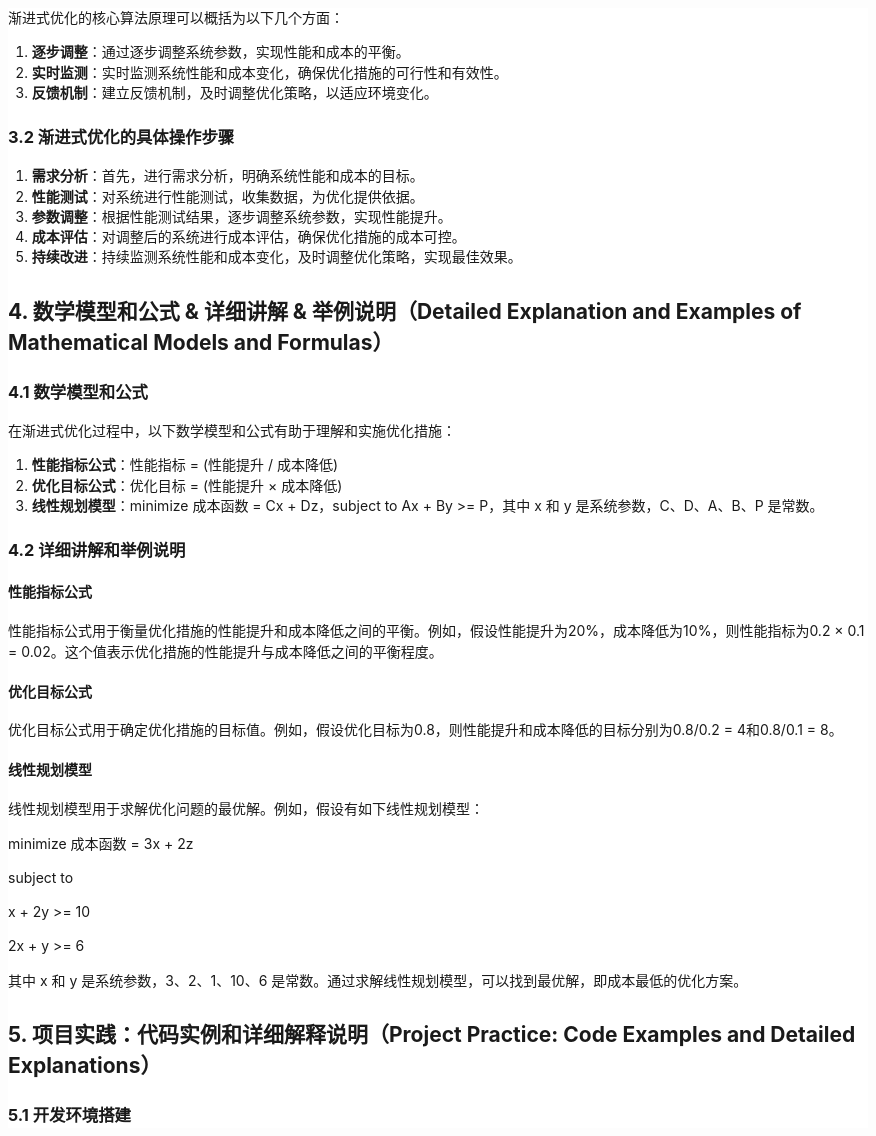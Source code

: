 渐进式优化的核心算法原理可以概括为以下几个方面：

1. **逐步调整**：通过逐步调整系统参数，实现性能和成本的平衡。
2. **实时监测**：实时监测系统性能和成本变化，确保优化措施的可行性和有效性。
3. **反馈机制**：建立反馈机制，及时调整优化策略，以适应环境变化。

### 3.2 渐进式优化的具体操作步骤

1. **需求分析**：首先，进行需求分析，明确系统性能和成本的目标。
2. **性能测试**：对系统进行性能测试，收集数据，为优化提供依据。
3. **参数调整**：根据性能测试结果，逐步调整系统参数，实现性能提升。
4. **成本评估**：对调整后的系统进行成本评估，确保优化措施的成本可控。
5. **持续改进**：持续监测系统性能和成本变化，及时调整优化策略，实现最佳效果。

## 4. 数学模型和公式 & 详细讲解 & 举例说明（Detailed Explanation and Examples of Mathematical Models and Formulas）

### 4.1 数学模型和公式

在渐进式优化过程中，以下数学模型和公式有助于理解和实施优化措施：

1. **性能指标公式**：性能指标 = (性能提升 / 成本降低)
2. **优化目标公式**：优化目标 = (性能提升 × 成本降低)
3. **线性规划模型**：minimize 成本函数 = Cx + Dz，subject to Ax + By >= P，其中 x 和 y 是系统参数，C、D、A、B、P 是常数。

### 4.2 详细讲解和举例说明

#### 性能指标公式

性能指标公式用于衡量优化措施的性能提升和成本降低之间的平衡。例如，假设性能提升为20%，成本降低为10%，则性能指标为0.2 × 0.1 = 0.02。这个值表示优化措施的性能提升与成本降低之间的平衡程度。

#### 优化目标公式

优化目标公式用于确定优化措施的目标值。例如，假设优化目标为0.8，则性能提升和成本降低的目标分别为0.8/0.2 = 4和0.8/0.1 = 8。

#### 线性规划模型

线性规划模型用于求解优化问题的最优解。例如，假设有如下线性规划模型：

minimize 成本函数 = 3x + 2z

subject to

x + 2y >= 10

2x + y >= 6

其中 x 和 y 是系统参数，3、2、1、10、6 是常数。通过求解线性规划模型，可以找到最优解，即成本最低的优化方案。

## 5. 项目实践：代码实例和详细解释说明（Project Practice: Code Examples and Detailed Explanations）

### 5.1 开发环境搭建
